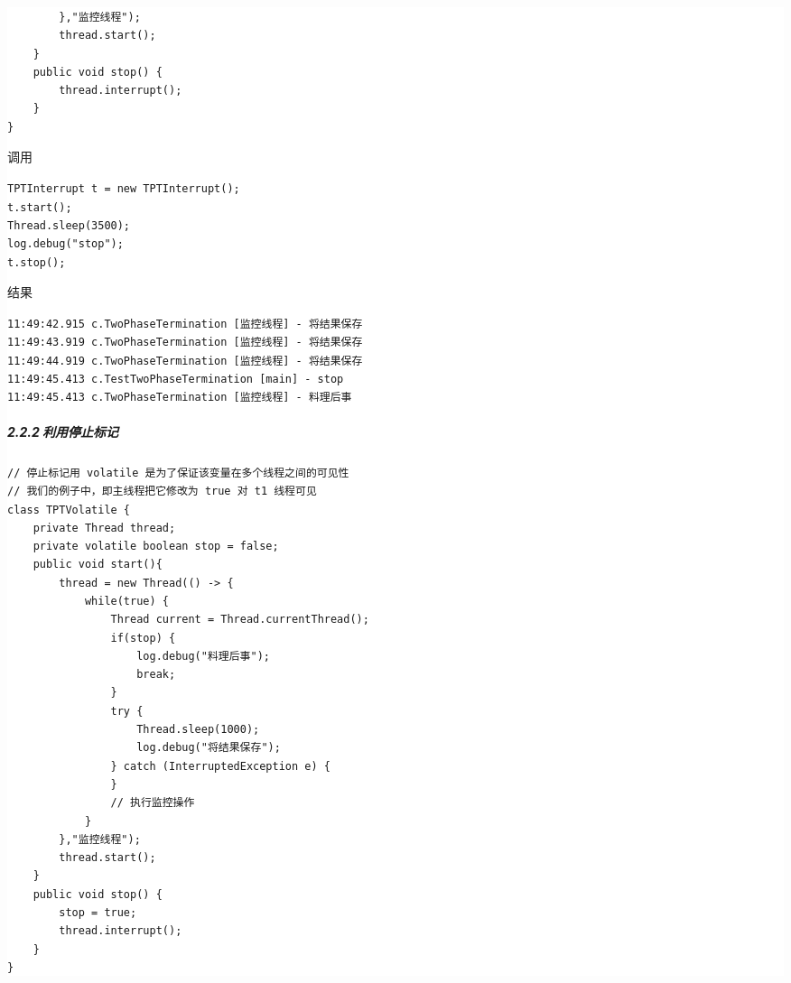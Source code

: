             },"监控线程");
            thread.start();
        }
        public void stop() {
            thread.interrupt();
        }
    }

调用

    TPTInterrupt t = new TPTInterrupt();
    t.start();
    Thread.sleep(3500);
    log.debug("stop");
    t.stop();

结果

    11:49:42.915 c.TwoPhaseTermination [监控线程] - 将结果保存
    11:49:43.919 c.TwoPhaseTermination [监控线程] - 将结果保存
    11:49:44.919 c.TwoPhaseTermination [监控线程] - 将结果保存
    11:49:45.413 c.TestTwoPhaseTermination [main] - stop 
    11:49:45.413 c.TwoPhaseTermination [监控线程] - 料理后事

##### 2.2.2 利用停止标记

    // 停止标记用 volatile 是为了保证该变量在多个线程之间的可见性
    // 我们的例子中，即主线程把它修改为 true 对 t1 线程可见
    class TPTVolatile {
        private Thread thread;
        private volatile boolean stop = false;
        public void start(){
            thread = new Thread(() -> {
                while(true) {
                    Thread current = Thread.currentThread();
                    if(stop) {
                        log.debug("料理后事");
                        break;
                    }
                    try {
                        Thread.sleep(1000);
                        log.debug("将结果保存");
                    } catch (InterruptedException e) {
                    }
                    // 执行监控操作
                }
            },"监控线程");
            thread.start();
        }
        public void stop() {
            stop = true;
            thread.interrupt();
        }
    }
